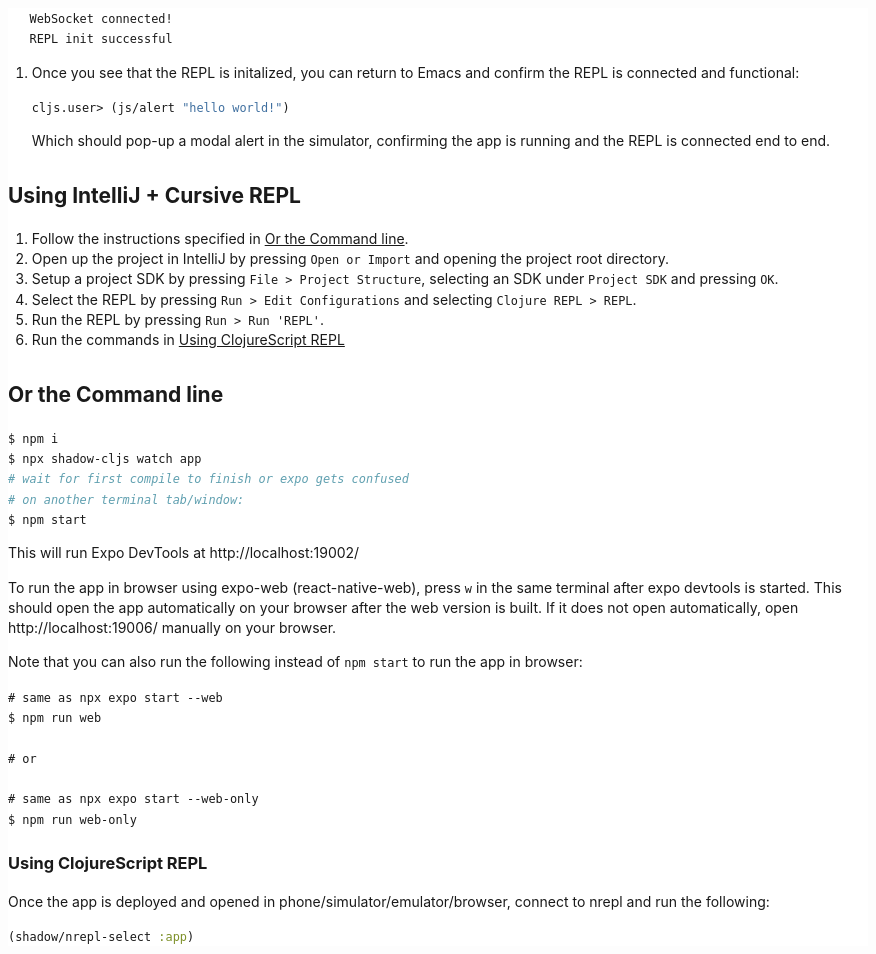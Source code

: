       WebSocket connected!
       REPL init successful
1. Once you see that the REPL is initalized, you can return to Emacs
   and confirm the REPL is connected and functional:
   ``` clojure
   cljs.user> (js/alert "hello world!")
   ```   
   Which should pop-up a modal alert in the simulator, confirming the
   app is running and the REPL is connected end to end.

## Using IntelliJ + Cursive REPL

1. Follow the instructions specified in [Or the Command line](#or-the-command-line).
2. Open up the project in IntelliJ by pressing `Open or Import` and opening the project root directory. 
3. Setup a project SDK by pressing `File > Project Structure`, selecting an SDK under `Project SDK` and pressing `OK`.
4. Select the REPL by pressing `Run > Edit Configurations` and selecting `Clojure REPL > REPL`. 
5. Run the REPL by pressing `Run > Run 'REPL'`. 
6. Run the commands in [Using ClojureScript REPL](#using-clojurescript-repl)

## Or the Command line
```sh
$ npm i
$ npx shadow-cljs watch app
# wait for first compile to finish or expo gets confused 
# on another terminal tab/window:
$ npm start
```
This will run Expo DevTools at http://localhost:19002/

To run the app in browser using expo-web (react-native-web), press `w` in the same terminal after expo devtools is started.
This should open the app automatically on your browser after the web version is built. If it does not open automatically, open http://localhost:19006/ manually on your browser.

Note that you can also run the following instead of `npm start` to run the app in browser:
   ```
   # same as npx expo start --web
   $ npm run web
   
   # or
   
   # same as npx expo start --web-only
   $ npm run web-only
   ```

### Using ClojureScript REPL
Once the app is deployed and opened in phone/simulator/emulator/browser, connect to nrepl and run the following:

```clojure
(shadow/nrepl-select :app)
```

